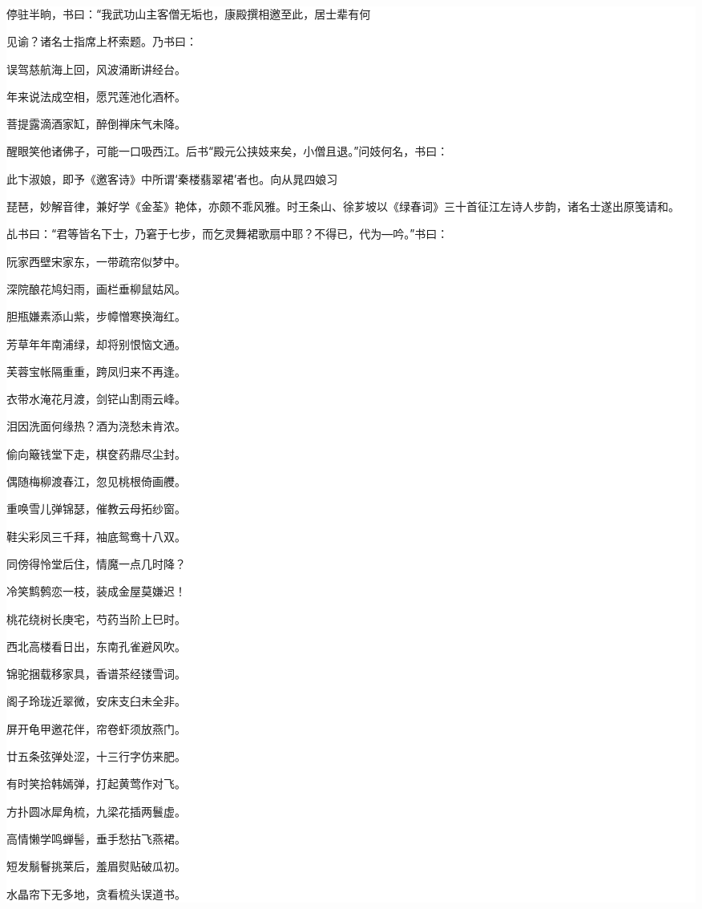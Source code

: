 停驻半晌，书曰：“我武功山主客僧无垢也，康殿撰相邀至此，居士辈有何  

见谕？诸名士指席上杯索题。乃书曰：  

误驾慈航海上回，风波涌断讲经台。  

年来说法成空相，愿咒莲池化酒杯。  

菩提露滴酒家缸，醉倒禅床气未降。  

醒眼笑他诸佛子，可能一口吸西江。后书“殿元公挟妓来矣，小僧且退。”问妓何名，书曰：  

此卞淑娘，即予《邀客诗》中所谓‘秦楼翡翠裙’者也。向从晁四娘习  

琵琶，妙解音律，兼好学《金荃》艳体，亦颇不乖风雅。时王条山、徐芗坡以《绿春词》三十首征江左诗人步韵，诸名士遂出原笺请和。  

乩书曰：“君等皆名下士，乃窘于七步，而乞灵舞裙歌扇中耶？不得已，代为—吟。”书曰：  

阮家西壁宋家东，一带疏帘似梦中。  

深院酿花鸠妇雨，画栏垂柳鼠姑风。  

胆瓶嫌素添山紫，步幛憎寒换海红。  

芳草年年南浦绿，却将别恨恼文通。  

芙蓉宝帐隔重重，跨凤归来不再逢。  

衣带水淹花月渡，剑铓山割雨云峰。  

泪因洗面何缘热？酒为浇愁未肯浓。  

偷向簸钱堂下走，棋奁药鼎尽尘封。  

偶随梅柳渡春江，忽见桃根倚画艭。  

重唤雪儿弹锦瑟，催教云母拓纱窗。  

鞋尖彩凤三千拜，袖底鸳鸯十八双。  

同傍得怜堂后住，情魔一点几时降？  

冷笑鹪鹩恋一枝，装成金屋莫嫌迟！  

桃花绕树长庚宅，芍药当阶上巳时。  

西北高楼看日出，东南孔雀避风吹。  

锦驼捆载移家具，香谱茶经镂雪词。  

阁子玲珑近翠微，安床支臼未全非。  

屏开龟甲邀花伴，帘卷虾须放燕门。  

廿五条弦弹处涩，十三行字仿来肥。  

有时笑拾韩嫣弹，打起黄莺作对飞。  

方扑圆冰犀角梳，九梁花插两鬟虚。  

高情懒学鸣蝉髻，垂手愁拈飞燕裙。  

短发鬅鬙挑莱后，羞眉熨贴破瓜初。  

水晶帘下无多地，贪看梳头误道书。  
